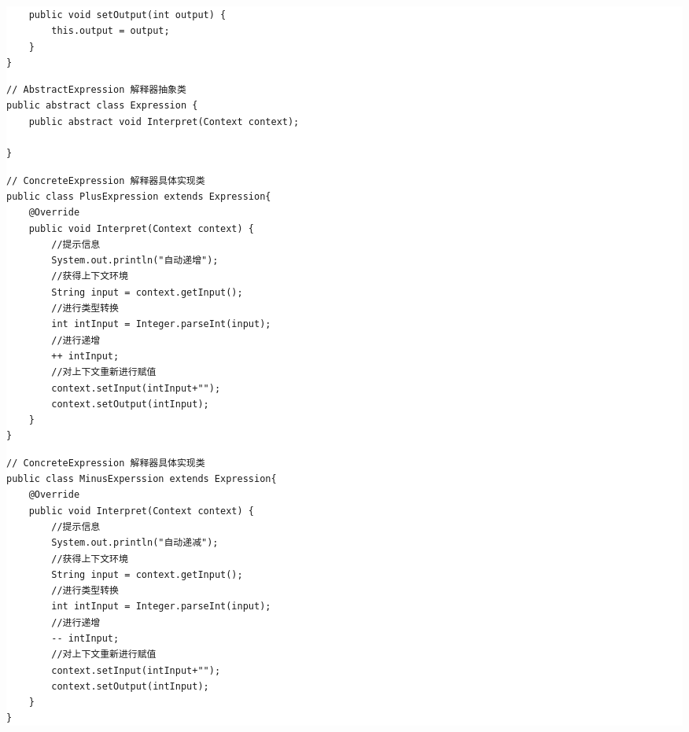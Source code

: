 ```
	public void setOutput(int output) {
		this.output = output;
	}
}
```

```
// AbstractExpression 解释器抽象类
public abstract class Expression {
	public abstract void Interpret(Context context);
	
}
```

```
// ConcreteExpression 解释器具体实现类
public class PlusExpression extends Expression{
	@Override
	public void Interpret(Context context) {
		//提示信息
		System.out.println("自动递增");
		//获得上下文环境
		String input = context.getInput();
		//进行类型转换
		int intInput = Integer.parseInt(input);
		//进行递增
		++ intInput;
		//对上下文重新进行赋值
		context.setInput(intInput+"");
		context.setOutput(intInput);
	}
}
```

```
// ConcreteExpression 解释器具体实现类
public class MinusExperssion extends Expression{
	@Override
	public void Interpret(Context context) {
		//提示信息
		System.out.println("自动递减");
		//获得上下文环境
		String input = context.getInput();
		//进行类型转换
		int intInput = Integer.parseInt(input);
		//进行递增
		-- intInput;
		//对上下文重新进行赋值
		context.setInput(intInput+"");
		context.setOutput(intInput);
	}
}
```
